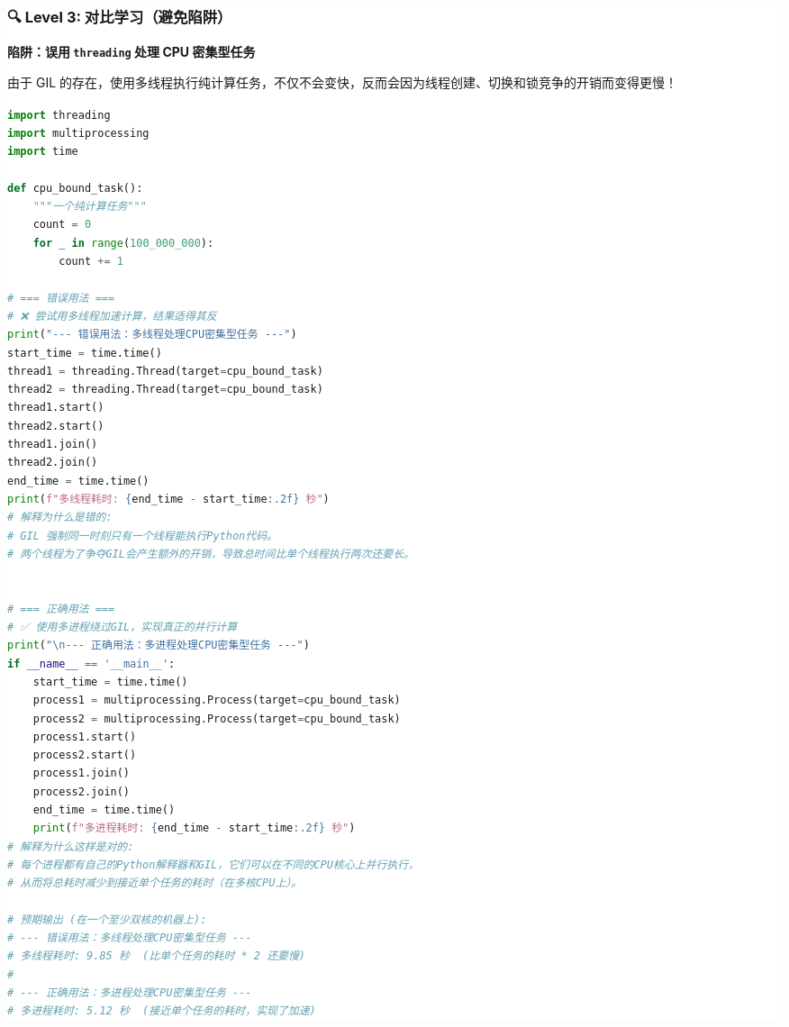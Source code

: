 ### 🔍 Level 3: 对比学习（避免陷阱）

**陷阱：误用 `threading` 处理 CPU 密集型任务**

由于 GIL 的存在，使用多线程执行纯计算任务，不仅不会变快，反而会因为线程创建、切换和锁竞争的开销而变得更慢！

```python
import threading
import multiprocessing
import time

def cpu_bound_task():
    """一个纯计算任务"""
    count = 0
    for _ in range(100_000_000):
        count += 1

# === 错误用法 ===
# ❌ 尝试用多线程加速计算，结果适得其反
print("--- 错误用法：多线程处理CPU密集型任务 ---")
start_time = time.time()
thread1 = threading.Thread(target=cpu_bound_task)
thread2 = threading.Thread(target=cpu_bound_task)
thread1.start()
thread2.start()
thread1.join()
thread2.join()
end_time = time.time()
print(f"多线程耗时: {end_time - start_time:.2f} 秒")
# 解释为什么是错的:
# GIL 强制同一时刻只有一个线程能执行Python代码。
# 两个线程为了争夺GIL会产生额外的开销，导致总时间比单个线程执行两次还要长。


# === 正确用法 ===
# ✅ 使用多进程绕过GIL，实现真正的并行计算
print("\n--- 正确用法：多进程处理CPU密集型任务 ---")
if __name__ == '__main__':
    start_time = time.time()
    process1 = multiprocessing.Process(target=cpu_bound_task)
    process2 = multiprocessing.Process(target=cpu_bound_task)
    process1.start()
    process2.start()
    process1.join()
    process2.join()
    end_time = time.time()
    print(f"多进程耗时: {end_time - start_time:.2f} 秒")
# 解释为什么这样是对的:
# 每个进程都有自己的Python解释器和GIL，它们可以在不同的CPU核心上并行执行，
# 从而将总耗时减少到接近单个任务的耗时（在多核CPU上）。

# 预期输出 (在一个至少双核的机器上):
# --- 错误用法：多线程处理CPU密集型任务 ---
# 多线程耗时: 9.85 秒  (比单个任务的耗时 * 2 还要慢)
#
# --- 正确用法：多进程处理CPU密集型任务 ---
# 多进程耗时: 5.12 秒  (接近单个任务的耗时，实现了加速)
```
